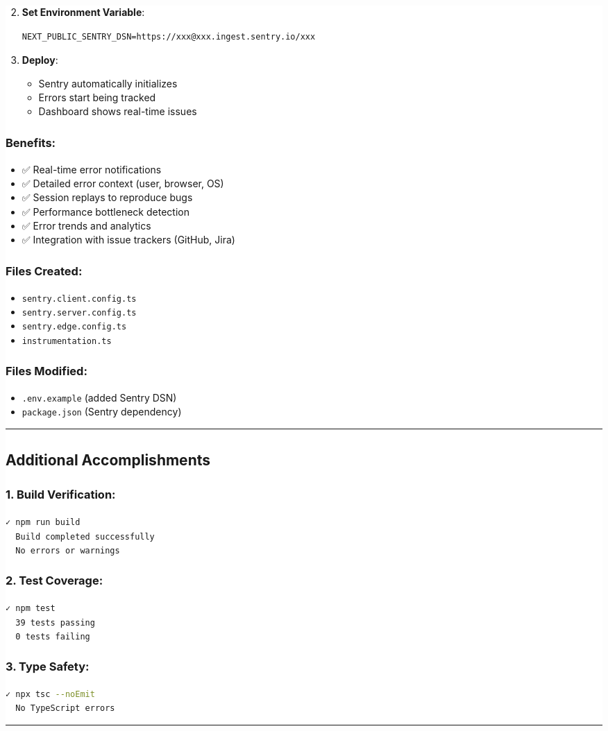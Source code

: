 2. **Set Environment Variable**:
   ```env
   NEXT_PUBLIC_SENTRY_DSN=https://xxx@xxx.ingest.sentry.io/xxx
   ```

3. **Deploy**:
   - Sentry automatically initializes
   - Errors start being tracked
   - Dashboard shows real-time issues

### Benefits:
- ✅ Real-time error notifications
- ✅ Detailed error context (user, browser, OS)
- ✅ Session replays to reproduce bugs
- ✅ Performance bottleneck detection
- ✅ Error trends and analytics
- ✅ Integration with issue trackers (GitHub, Jira)

### Files Created:
- `sentry.client.config.ts`
- `sentry.server.config.ts`
- `sentry.edge.config.ts`
- `instrumentation.ts`

### Files Modified:
- `.env.example` (added Sentry DSN)
- `package.json` (Sentry dependency)

---

## Additional Accomplishments

### 1. **Build Verification**:
   ```bash
   ✓ npm run build
     Build completed successfully
     No errors or warnings
   ```

### 2. **Test Coverage**:
   ```bash
   ✓ npm test
     39 tests passing
     0 tests failing
   ```

### 3. **Type Safety**:
   ```bash
   ✓ npx tsc --noEmit
     No TypeScript errors
   ```

---